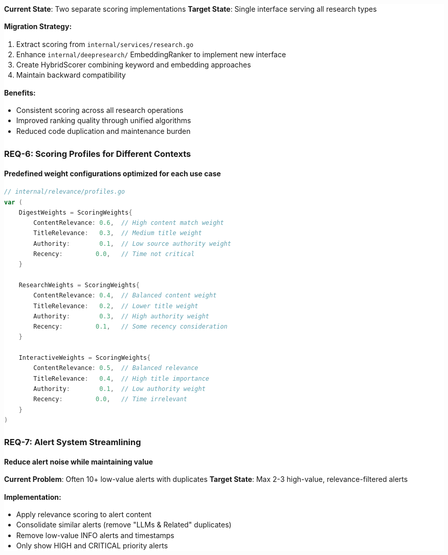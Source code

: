 **Current State**: Two separate scoring implementations
**Target State**: Single interface serving all research types

**Migration Strategy:**
1. Extract scoring from `internal/services/research.go`
2. Enhance `internal/deepresearch/` EmbeddingRanker to implement new interface
3. Create HybridScorer combining keyword and embedding approaches
4. Maintain backward compatibility

**Benefits:**
- Consistent scoring across all research operations
- Improved ranking quality through unified algorithms
- Reduced code duplication and maintenance burden

### REQ-6: Scoring Profiles for Different Contexts
**Predefined weight configurations optimized for each use case**

```go
// internal/relevance/profiles.go
var (
    DigestWeights = ScoringWeights{
        ContentRelevance: 0.6,  // High content match weight
        TitleRelevance:   0.3,  // Medium title weight
        Authority:        0.1,  // Low source authority weight
        Recency:         0.0,   // Time not critical
    }
    
    ResearchWeights = ScoringWeights{
        ContentRelevance: 0.4,  // Balanced content weight
        TitleRelevance:   0.2,  // Lower title weight  
        Authority:        0.3,  // High authority weight
        Recency:         0.1,   // Some recency consideration
    }
    
    InteractiveWeights = ScoringWeights{
        ContentRelevance: 0.5,  // Balanced relevance
        TitleRelevance:   0.4,  // High title importance
        Authority:        0.1,  // Low authority weight
        Recency:         0.0,   // Time irrelevant
    }
)
```

### REQ-7: Alert System Streamlining
**Reduce alert noise while maintaining value**

**Current Problem**: Often 10+ low-value alerts with duplicates
**Target State**: Max 2-3 high-value, relevance-filtered alerts

**Implementation:**
- Apply relevance scoring to alert content
- Consolidate similar alerts (remove "LLMs & Related" duplicates)
- Remove low-value INFO alerts and timestamps
- Only show HIGH and CRITICAL priority alerts
